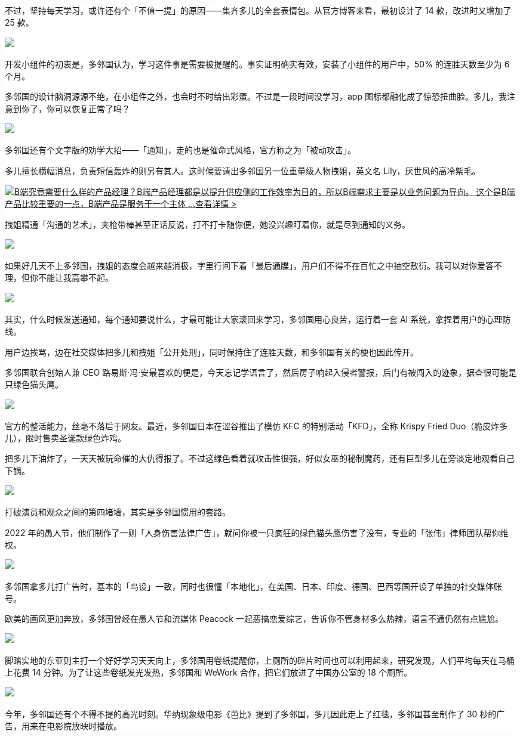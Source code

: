 不过，坚持每天学习，或许还有个「不值一提」的原因——集齐多儿的全套表情包。从官方博客来看，最初设计了 14 款，改进时又增加了 25 款。

![](https://image.woshipm.com/wp-files/2024/01/3GNLIjUW4BAbcw5ohTeI.jpeg)

开发小组件的初衷是，多邻国认为，学习这件事是需要被提醒的。事实证明确实有效，安装了小组件的用户中，50% 的连胜天数至少为 6 个月。

多邻国的设计脑洞源源不绝，在小组件之外，也会时不时给出彩蛋。不过是一段时间没学习，app 图标都融化成了惊恐扭曲脸。多儿，我注意到你了，你可以恢复正常了吗？

![](https://image.woshipm.com/wp-files/2024/01/sbSF3jVkt0kFOUaW8AH6.jpeg)

多邻国还有个文字版的劝学大招——「通知」，走的也是催命式风格，官方称之为「被动攻击」。

多儿擅长横幅消息，负责短信轰炸的则另有其人。这时候要请出多邻国另一位重量级人物拽姐，英文名 Lily，厌世风的高冷紫毛。

[![](https://image.woshipm.com/2023/08/02/f7cafd68-30e3-11ee-9da3-00163e0b5ff3.png)B端究竟需要什么样的产品经理？B端产品经理都是以提升供应侧的工作效率为目的，所以B端需求主要是以业务问题为导向。 这个是B端产品比较重要的一点，B端产品是服务于一个主体 ...查看详情 >](https://ke.qidianla.com/courses/bcpm)

拽姐精通「沟通的艺术」，夹枪带棒甚至正话反说，打不打卡随你便，她没兴趣盯着你，就是尽到通知的义务。

![](https://image.woshipm.com/wp-files/2024/01/JjWqsfX3DxfT5GT2xpQS.jpeg)

如果好几天不上多邻国，拽姐的态度会越来越消极，字里行间下着「最后通牒」，用户们不得不在百忙之中抽空敷衍。我可以对你爱答不理，但你不能让我高攀不起。

![](https://image.woshipm.com/wp-files/2024/01/Zeybvj5kdw2zLfrrtLjj.jpeg)

其实，什么时候发送通知，每个通知要说什么，才最可能让大家滚回来学习，多邻国用心良苦，运行着一套 AI 系统，拿捏着用户的心理防线。

用户边挨骂，边在社交媒体把多儿和拽姐「公开处刑」，同时保持住了连胜天数，和多邻国有关的梗也因此传开。

多邻国联合创始人兼 CEO 路易斯·冯·安最喜欢的梗是，今天忘记学语言了，然后房子响起入侵者警报，后门有被闯入的迹象，据查很可能是只绿色猫头鹰。

![](https://image.woshipm.com/wp-files/2024/01/7Jz8QheohAjfEjbl9R3D.jpeg)

官方的整活能力，丝毫不落后于网友。最近，多邻国日本在涩谷推出了模仿 KFC 的特别活动「KFD」，全称 Krispy Fried Duo（脆皮炸多儿），限时售卖圣诞款绿色炸鸡。

把多儿下油炸了，一天天被玩命催的大仇得报了。不过这绿色看着就攻击性很强，好似女巫的秘制魔药，还有巨型多儿在旁淡定地观看自己下锅。

![](https://image.woshipm.com/wp-files/2024/01/1I4AlXRUaK4RRdfLI1Yw.png)

打破演员和观众之间的第四堵墙，其实是多邻国惯用的套路。

2022 年的愚人节，他们制作了一则「人身伤害法律广告」，就问你被一只疯狂的绿色猫头鹰伤害了没有，专业的「张伟」律师团队帮你维权。

![](https://image.woshipm.com/wp-files/2024/01/E20Ax6OqJnlbOzQmERw4.gif)

多邻国拿多儿打广告时，基本的「鸟设」一致，同时也很懂「本地化」，在美国、日本、印度、德国、巴西等国开设了单独的社交媒体账号。

欧美的画风更加奔放，多邻国曾经在愚人节和流媒体 Peacock 一起恶搞恋爱综艺，告诉你不管身材多么热辣，语言不通仍然有点尴尬。

![](https://image.woshipm.com/wp-files/2024/01/ZIINFTNiYKFoFqQOee8u.gif)

脚踏实地的东亚则主打一个好好学习天天向上，多邻国用卷纸提醒你，上厕所的碎片时间也可以利用起来，研究发现，人们平均每天在马桶上花费 14 分钟。为了让这些卷纸发光发热，多邻国和 WeWork 合作，把它们放进了中国办公室的 18 个厕所。

![](https://image.woshipm.com/wp-files/2024/01/YKGqLBovXFdXHLFVsPQO.jpeg)

今年，多邻国还有个不得不提的高光时刻。华纳现象级电影《芭比》提到了多邻国，多儿因此走上了红毯，多邻国甚至制作了 30 秒的广告，用来在电影院放映时播放。

